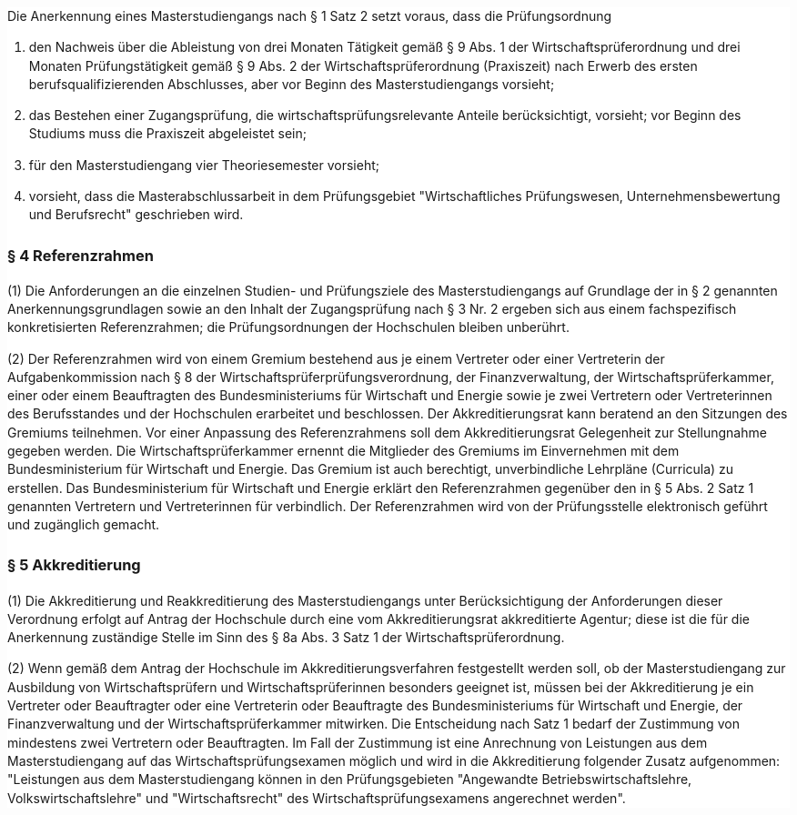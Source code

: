 Die Anerkennung eines Masterstudiengangs nach § 1 Satz 2 setzt voraus, dass die Prüfungsordnung

1.  den Nachweis über die Ableistung von drei Monaten Tätigkeit gemäß § 9 Abs. 1 der Wirtschaftsprüferordnung und drei Monaten Prüfungstätigkeit gemäß § 9 Abs. 2 der Wirtschaftsprüferordnung (Praxiszeit) nach Erwerb des ersten berufsqualifizierenden Abschlusses, aber vor Beginn des Masterstudiengangs vorsieht;


2.  das Bestehen einer Zugangsprüfung, die wirtschaftsprüfungsrelevante Anteile berücksichtigt, vorsieht; vor Beginn des Studiums muss die Praxiszeit abgeleistet sein;


3.  für den Masterstudiengang vier Theoriesemester vorsieht;


4.  vorsieht, dass die Masterabschlussarbeit in dem Prüfungsgebiet "Wirtschaftliches Prüfungswesen, Unternehmensbewertung und Berufsrecht" geschrieben wird.





### § 4 Referenzrahmen

(1) Die Anforderungen an die einzelnen Studien- und Prüfungsziele des Masterstudiengangs auf Grundlage der in § 2 genannten Anerkennungsgrundlagen sowie an den Inhalt der Zugangsprüfung nach § 3 Nr. 2 ergeben sich aus einem fachspezifisch konkretisierten Referenzrahmen; die Prüfungsordnungen der Hochschulen bleiben unberührt.

(2) Der Referenzrahmen wird von einem Gremium bestehend aus je einem Vertreter oder einer Vertreterin der Aufgabenkommission nach § 8 der Wirtschaftsprüferprüfungsverordnung, der Finanzverwaltung, der Wirtschaftsprüferkammer, einer oder einem Beauftragten des Bundesministeriums für Wirtschaft und Energie sowie je zwei Vertretern oder Vertreterinnen des Berufsstandes und der Hochschulen erarbeitet und beschlossen. Der Akkreditierungsrat kann beratend an den Sitzungen des Gremiums teilnehmen. Vor einer Anpassung des Referenzrahmens soll dem Akkreditierungsrat Gelegenheit zur Stellungnahme gegeben werden. Die Wirtschaftsprüferkammer ernennt die Mitglieder des Gremiums im Einvernehmen mit dem Bundesministerium für Wirtschaft und Energie. Das Gremium ist auch berechtigt, unverbindliche Lehrpläne (Curricula) zu erstellen. Das Bundesministerium für Wirtschaft und Energie erklärt den Referenzrahmen gegenüber den in § 5 Abs. 2 Satz 1 genannten Vertretern und Vertreterinnen für verbindlich. Der Referenzrahmen wird von der Prüfungsstelle elektronisch geführt und zugänglich gemacht.


### § 5 Akkreditierung

(1) Die Akkreditierung und Reakkreditierung des Masterstudiengangs unter Berücksichtigung der Anforderungen dieser Verordnung erfolgt auf Antrag der Hochschule durch eine vom Akkreditierungsrat akkreditierte Agentur; diese ist die für die Anerkennung zuständige Stelle im Sinn des § 8a Abs. 3 Satz 1 der Wirtschaftsprüferordnung.

(2) Wenn gemäß dem Antrag der Hochschule im Akkreditierungsverfahren festgestellt werden soll, ob der Masterstudiengang zur Ausbildung von Wirtschaftsprüfern und Wirtschaftsprüferinnen besonders geeignet ist, müssen bei der Akkreditierung je ein Vertreter oder Beauftragter oder eine Vertreterin oder Beauftragte des Bundesministeriums für Wirtschaft und Energie, der Finanzverwaltung und der Wirtschaftsprüferkammer mitwirken. Die Entscheidung nach Satz 1 bedarf der Zustimmung von mindestens zwei Vertretern oder Beauftragten. Im Fall der Zustimmung ist eine Anrechnung von Leistungen aus dem Masterstudiengang auf das Wirtschaftsprüfungsexamen möglich und wird in die Akkreditierung folgender Zusatz aufgenommen: "Leistungen aus dem Masterstudiengang können in den Prüfungsgebieten "Angewandte Betriebswirtschaftslehre, Volkswirtschaftslehre" und "Wirtschaftsrecht" des Wirtschaftsprüfungsexamens angerechnet werden".
